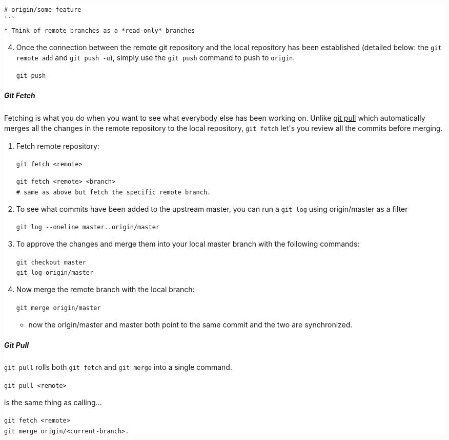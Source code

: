     # origin/some-feature
    ```
    * Think of remote branches as a *read-only* branches
4. Once the connection between the remote git repository and the local repository has been established (detailed below: the `git remote add` and `git push -u`), simply use the `git push` command to push to `origin`.

    ```
    git push
    ```

##### Git Fetch

Fetching is what you do when you want to see what everybody else has been working on. Unlike [git pull](#git-pull) which automatically merges all the changes in the remote repository to the local repository, `git fetch` let's you review all the commits before merging.

1. Fetch remote repository:
    ```
    git fetch <remote>
    ```
    ```
    git fetch <remote> <branch>
    # same as above but fetch the specific remote branch.
    ```
2. To see what commits have been added to the upstream master, you can run a `git log` using origin/master as a filter
    ```
    git log --oneline master..origin/master
    ```
3. To approve the changes and merge them into your local master branch with the following commands:
    ```
    git checkout master
    git log origin/master
    ```
4. Now merge the remote branch with the local branch:
    ```
    git merge origin/master
    ```
    * now the origin/master and master both point to the same commit and the two are synchronized.

##### Git Pull

`git pull` rolls both `git fetch` and `git merge` into a single command.

```
git pull <remote>
```
is the same thing as calling...
```
git fetch <remote>
git merge origin/<current-branch>.
```
